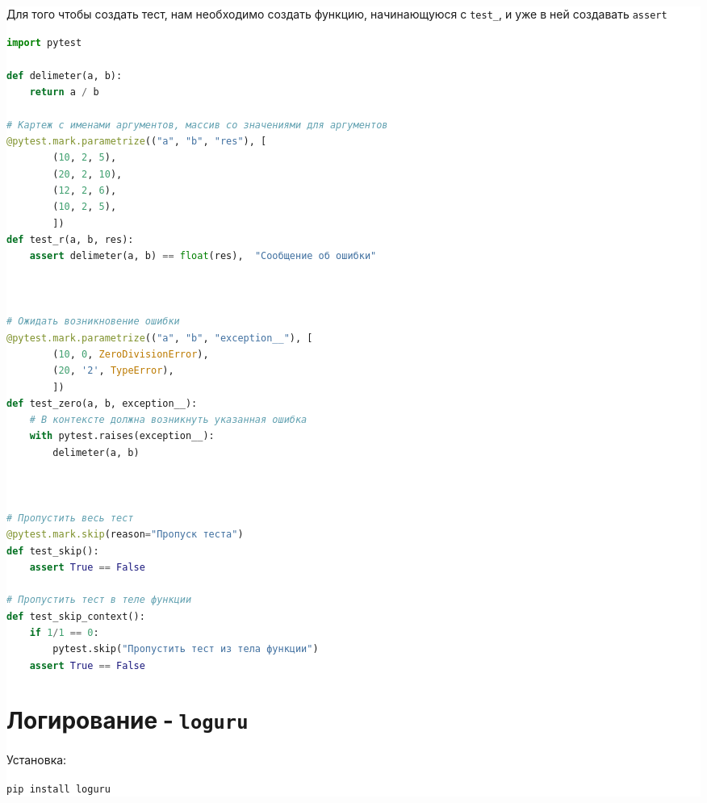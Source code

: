 
Для того чтобы создать тест, нам необходимо создать функцию, начинающуюся с `test_`, и уже в ней создавать `assert`

```python
import pytest

def delimeter(a, b):
	return a / b

# Картеж с именами аргументов, массив со значениями для аргументов
@pytest.mark.parametrize(("a", "b", "res"), [
		(10, 2, 5),
		(20, 2, 10),
		(12, 2, 6),
		(10, 2, 5),
		])
def test_r(a, b, res):
	assert delimeter(a, b) == float(res),  "Сообщение об ошибки"



# Ожидать возникновение ошибки
@pytest.mark.parametrize(("a", "b", "exception__"), [
		(10, 0, ZeroDivisionError),
		(20, '2', TypeError),
		])
def test_zero(a, b, exception__):
	# В контексте должна возникнуть указанная ошибка
	with pytest.raises(exception__):
		delimeter(a, b)



# Пропустить весь тест
@pytest.mark.skip(reason="Пропуск теста")
def test_skip():
	assert True == False

# Пропустить тест в теле функции
def test_skip_context():
	if 1/1 == 0:
		pytest.skip("Пропустить тест из тела функции")
	assert True == False
```

# Логирование - `loguru`

Установка:

```bash
pip install loguru
```
